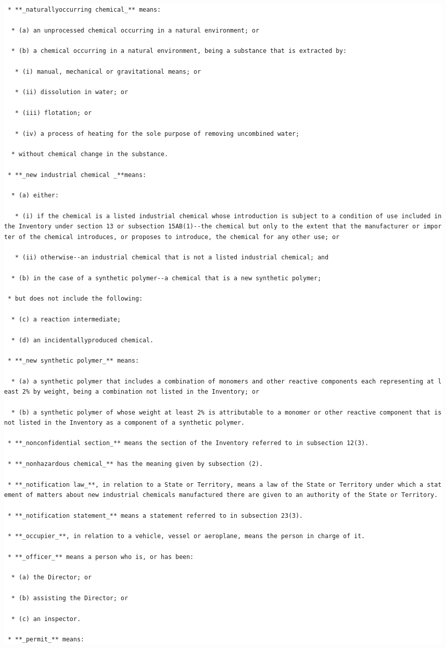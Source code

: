      * **_naturallyoccurring chemical_** means:

      * (a) an unprocessed chemical occurring in a natural environment; or

      * (b) a chemical occurring in a natural environment, being a substance that is extracted by:

       * (i) manual, mechanical or gravitational means; or

       * (ii) dissolution in water; or

       * (iii) flotation; or

       * (iv) a process of heating for the sole purpose of removing uncombined water;

      * without chemical change in the substance.

     * **_new industrial chemical _**means:

      * (a) either:

       * (i) if the chemical is a listed industrial chemical whose introduction is subject to a condition of use included in the Inventory under section 13 or subsection 15AB(1)--the chemical but only to the extent that the manufacturer or importer of the chemical introduces, or proposes to introduce, the chemical for any other use; or

       * (ii) otherwise--an industrial chemical that is not a listed industrial chemical; and

      * (b) in the case of a synthetic polymer--a chemical that is a new synthetic polymer;

     * but does not include the following: 

      * (c) a reaction intermediate;

      * (d) an incidentallyproduced chemical.

     * **_new synthetic polymer_** means:

      * (a) a synthetic polymer that includes a combination of monomers and other reactive components each representing at least 2% by weight, being a combination not listed in the Inventory; or

      * (b) a synthetic polymer of whose weight at least 2% is attributable to a monomer or other reactive component that is not listed in the Inventory as a component of a synthetic polymer.

     * **_nonconfidential section_** means the section of the Inventory referred to in subsection 12(3).

     * **_nonhazardous chemical_** has the meaning given by subsection (2).

     * **_notification law_**, in relation to a State or Territory, means a law of the State or Territory under which a statement of matters about new industrial chemicals manufactured there are given to an authority of the State or Territory.

     * **_notification statement_** means a statement referred to in subsection 23(3).

     * **_occupier_**, in relation to a vehicle, vessel or aeroplane, means the person in charge of it.

     * **_officer_** means a person who is, or has been:

      * (a) the Director; or

      * (b) assisting the Director; or

      * (c) an inspector.

     * **_permit_** means:
